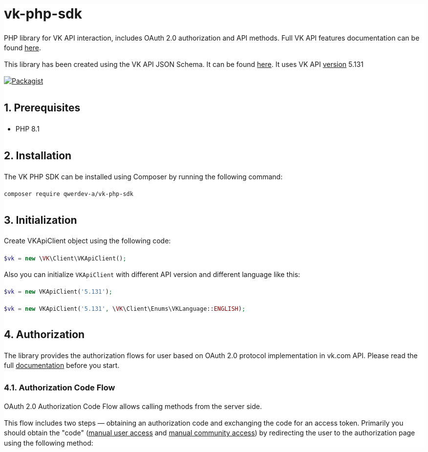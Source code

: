 # vk-php-sdk

PHP library for VK API interaction, includes OAuth 2.0 authorization and API methods. Full VK API features documentation
can be found [here](http://vk.com/dev).

This library has been created using the VK API JSON Schema. It can be
found [here](https://github.com/VKCOM/vk-api-schema). It uses VK API [version](https://vk.com/dev/versions) 5.131

[![Packagist](https://img.shields.io/packagist/v/vkcom/vk-php-sdk.svg)](https://packagist.org/packages/vkcom/vk-php-sdk)

## 1. Prerequisites

* PHP 8.1

## 2. Installation

The VK PHP SDK can be installed using Composer by running the following command:

```sh
composer require qwerdev-a/vk-php-sdk
```

## 3. Initialization

Create VKApiClient object using the following code:

```php
$vk = new \VK\Client\VKApiClient();
```

Also you can initialize `VKApiClient` with different API version and different language like this:

```php
$vk = new VKApiClient('5.131');
```

```php
$vk = new VKApiClient('5.131', \VK\Client\Enums\VKLanguage::ENGLISH);
```

## 4. Authorization

The library provides the authorization flows for user based on OAuth 2.0 protocol implementation in vk.com API. Please
read the full [documentation](https://vk.com/dev/access_token) before you start.

### 4.1. Authorization Code Flow

OAuth 2.0 Authorization Code Flow allows calling methods from the server side.

This flow includes two steps — obtaining an authorization code and exchanging the code for an access token. Primarily
you should obtain the "code" ([manual user access](https://vk.com/dev/authcode_flow_user)
and [manual community access](https://vk.com/dev/authcode_flow_group)) by redirecting the user to the authorization page
using the following method:
